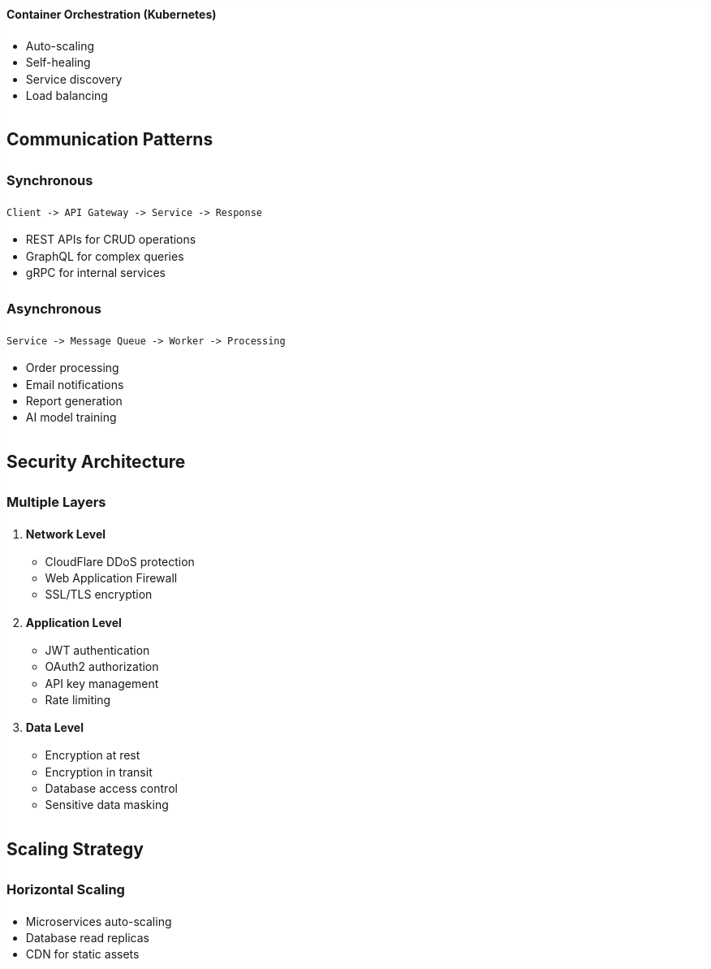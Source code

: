 #### Container Orchestration (Kubernetes)
- Auto-scaling
- Self-healing
- Service discovery
- Load balancing

## Communication Patterns

### Synchronous
```
Client -> API Gateway -> Service -> Response
```
- REST APIs for CRUD operations
- GraphQL for complex queries
- gRPC for internal services

### Asynchronous
```
Service -> Message Queue -> Worker -> Processing
```
- Order processing
- Email notifications
- Report generation
- AI model training

## Security Architecture

### Multiple Layers
1. **Network Level**
   - CloudFlare DDoS protection
   - Web Application Firewall
   - SSL/TLS encryption

2. **Application Level**
   - JWT authentication
   - OAuth2 authorization
   - API key management
   - Rate limiting

3. **Data Level**
   - Encryption at rest
   - Encryption in transit
   - Database access control
   - Sensitive data masking

## Scaling Strategy

### Horizontal Scaling
- Microservices auto-scaling
- Database read replicas
- CDN for static assets

